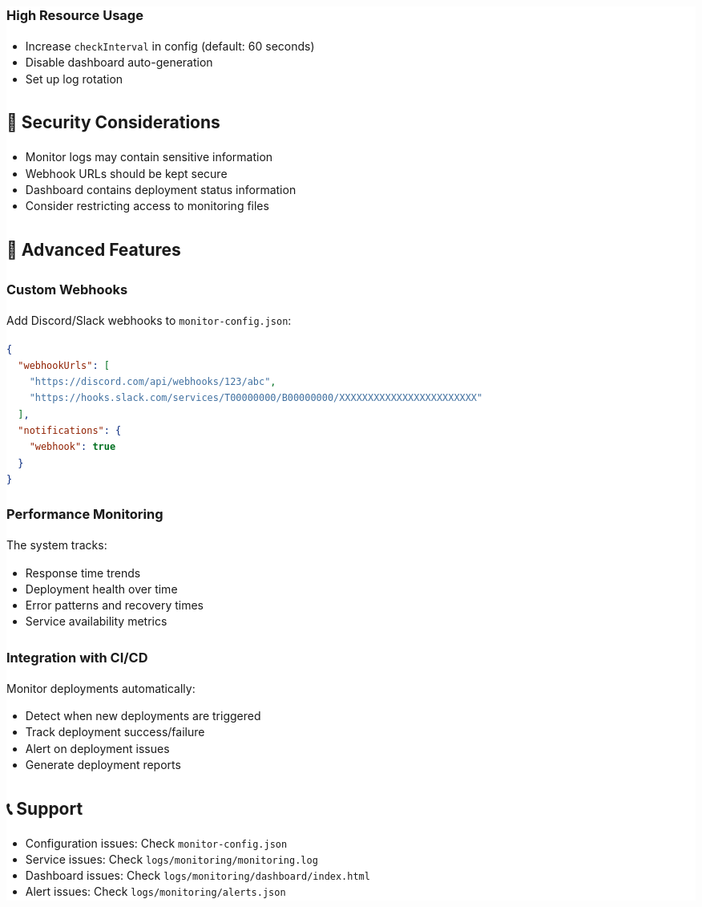 ### High Resource Usage
- Increase `checkInterval` in config (default: 60 seconds)
- Disable dashboard auto-generation
- Set up log rotation

## 🔐 Security Considerations

- Monitor logs may contain sensitive information
- Webhook URLs should be kept secure
- Dashboard contains deployment status information
- Consider restricting access to monitoring files

## 🚀 Advanced Features

### Custom Webhooks
Add Discord/Slack webhooks to `monitor-config.json`:

```json
{
  "webhookUrls": [
    "https://discord.com/api/webhooks/123/abc",
    "https://hooks.slack.com/services/T00000000/B00000000/XXXXXXXXXXXXXXXXXXXXXXXX"
  ],
  "notifications": {
    "webhook": true
  }
}
```

### Performance Monitoring
The system tracks:
- Response time trends
- Deployment health over time
- Error patterns and recovery times
- Service availability metrics

### Integration with CI/CD
Monitor deployments automatically:
- Detect when new deployments are triggered
- Track deployment success/failure
- Alert on deployment issues
- Generate deployment reports

## 📞 Support

- Configuration issues: Check `monitor-config.json`
- Service issues: Check `logs/monitoring/monitoring.log`
- Dashboard issues: Check `logs/monitoring/dashboard/index.html`
- Alert issues: Check `logs/monitoring/alerts.json`